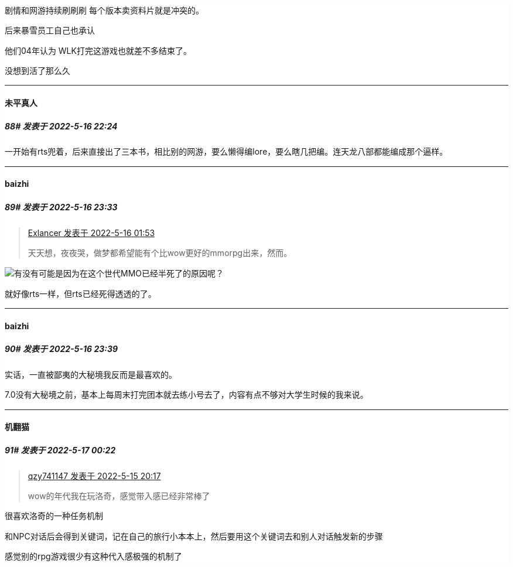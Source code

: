 剧情和网游持续刷刷刷 每个版本卖资料片就是冲突的。

后来暴雪员工自己也承认

他们04年认为 WLK打完这游戏也就差不多结束了。

没想到活了那么久



*****

####  未平真人  
##### 88#       发表于 2022-5-16 22:24

一开始有rts兜着，后来直接出了三本书，相比别的网游，要么懒得编lore，要么瞎几把编。连天龙八部都能编成那个逼样。



*****

####  baizhi  
##### 89#       发表于 2022-5-16 23:33

<blockquote><a href="httphttps://bbs.saraba1st.com/2b/forum.php?mod=redirect&amp;goto=findpost&amp;pid=55859141&amp;ptid=2069719" target="_blank">Exlancer 发表于 2022-5-16 01:53</a>

天天想，夜夜哭，做梦都希望能有个比wow更好的mmorpg出来，然而。</blockquote>
<img src="https://static.saraba1st.com/image/smiley/face2017/040.png" referrerpolicy="no-referrer">有没有可能是因为在这个世代MMO已经半死了的原因呢？

就好像rts一样，但rts已经死得透透的了。

*****

####  baizhi  
##### 90#       发表于 2022-5-16 23:39

实话，一直被鄙夷的大秘境我反而是最喜欢的。

7.0没有大秘境之前，基本上每周末打完团本就去练小号去了，内容有点不够对大学生时候的我来说。



*****

####  机翻猫  
##### 91#       发表于 2022-5-17 00:22

<blockquote><a href="httphttps://bbs.saraba1st.com/2b/forum.php?mod=redirect&amp;goto=findpost&amp;pid=55854695&amp;ptid=2069719" target="_blank">qzy741147 发表于 2022-5-15 20:17</a>

wow的年代我在玩洛奇，感觉带入感已经非常棒了</blockquote>
很喜欢洛奇的一种任务机制

和NPC对话后会得到关键词，记在自己的旅行小本本上，然后要用这个关键词去和别人对话触发新的步骤

感觉别的rpg游戏很少有这种代入感极强的机制了


